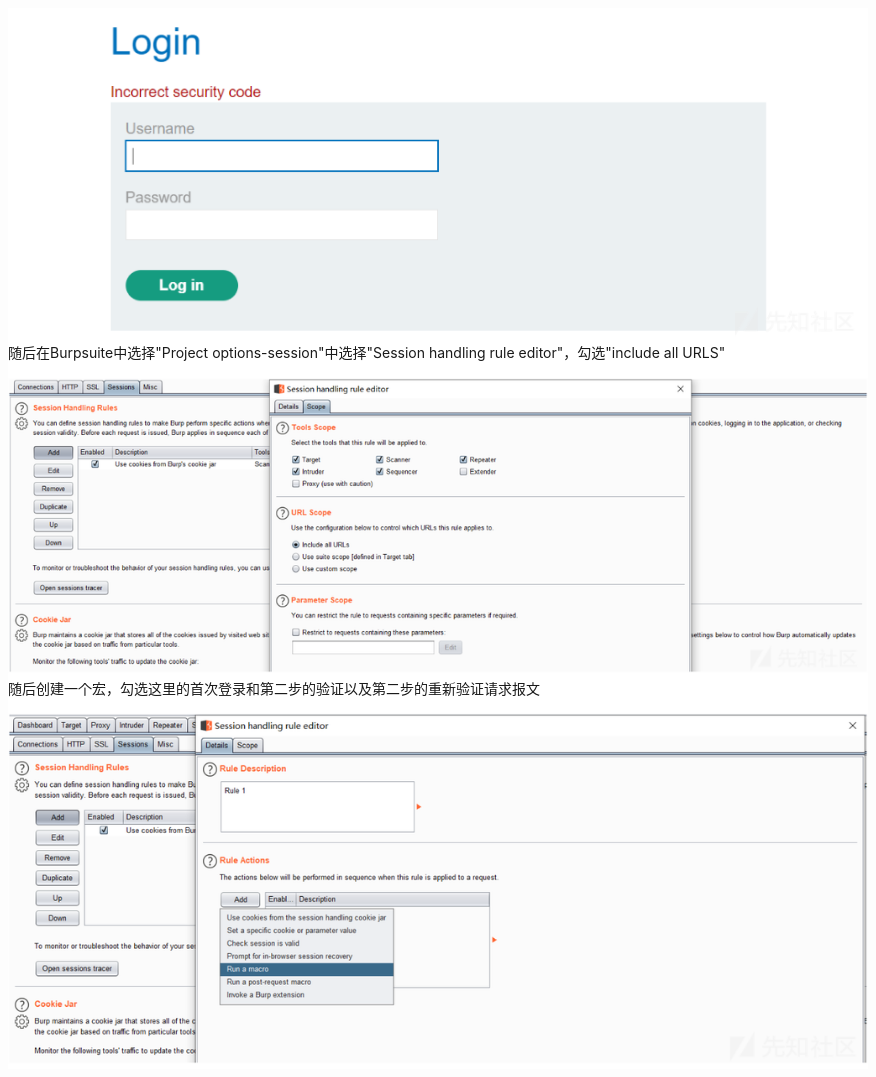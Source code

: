 [![](assets/1705979483-a22dfa81d6141715e0632c358d29dd4b.png)](https://xzfile.aliyuncs.com/media/upload/picture/20240121192911-4c6f1a9a-b850-1.png)  
随后在Burpsuite中选择"Project options-session"中选择"Session handling rule editor"，勾选"include all URLS"

[![](assets/1705979483-7ac65a4e16420055ec06fbb7bc723326.png)](https://xzfile.aliyuncs.com/media/upload/picture/20240121192927-561c76aa-b850-1.png)  
随后创建一个宏，勾选这里的首次登录和第二步的验证以及第二步的重新验证请求报文

[![](assets/1705979483-28d999ea129cb400d67b13ed71de29bd.png)](https://xzfile.aliyuncs.com/media/upload/picture/20240121192937-5be68cc4-b850-1.png)
